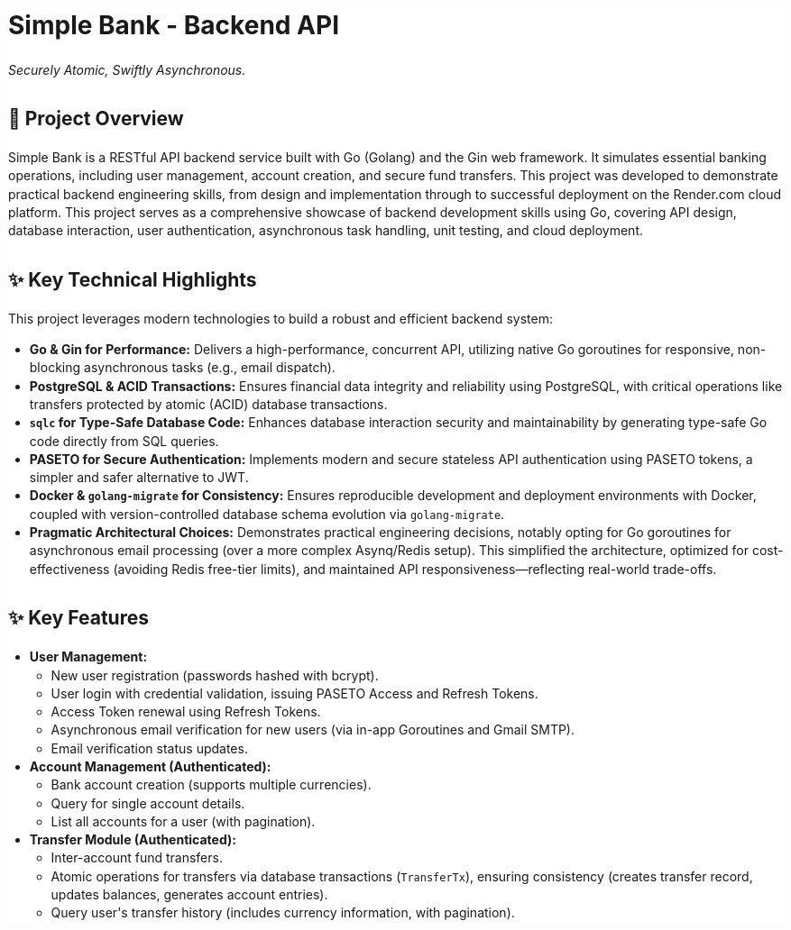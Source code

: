 # Simple Bank - Backend API

*Securely Atomic, Swiftly Asynchronous.*

## 📖 Project Overview


Simple Bank is a RESTful API backend service built with Go (Golang) and the Gin web framework. It simulates essential banking operations, including user management, account creation, and secure fund transfers. This project was developed to demonstrate practical backend engineering skills, from design and implementation through to successful deployment on the Render.com cloud platform.
This project serves as a comprehensive showcase of backend development skills using Go, covering API design, database interaction, user authentication, asynchronous task handling, unit testing, and cloud deployment.

## ✨ Key Technical Highlights

This project leverages modern technologies to build a robust and efficient backend system:

* **Go & Gin for Performance:** Delivers a high-performance, concurrent API, utilizing native Go goroutines for responsive, non-blocking asynchronous tasks (e.g., email dispatch).
* **PostgreSQL & ACID Transactions:** Ensures financial data integrity and reliability using PostgreSQL, with critical operations like transfers protected by atomic (ACID) database transactions.
* **`sqlc` for Type-Safe Database Code:** Enhances database interaction security and maintainability by generating type-safe Go code directly from SQL queries.
* **PASETO for Secure Authentication:** Implements modern and secure stateless API authentication using PASETO tokens, a simpler and safer alternative to JWT.
* **Docker & `golang-migrate` for Consistency:** Ensures reproducible development and deployment environments with Docker, coupled with version-controlled database schema evolution via `golang-migrate`.
* **Pragmatic Architectural Choices:** Demonstrates practical engineering decisions, notably opting for Go goroutines for asynchronous email processing (over a more complex Asynq/Redis setup). This simplified the architecture, optimized for cost-effectiveness (avoiding Redis free-tier limits), and maintained API responsiveness—reflecting real-world trade-offs.

## ✨ Key Features

* **User Management:**
    * New user registration (passwords hashed with bcrypt).
    * User login with credential validation, issuing PASETO Access and Refresh Tokens.
    * Access Token renewal using Refresh Tokens.
    * Asynchronous email verification for new users (via in-app Goroutines and Gmail SMTP).
    * Email verification status updates.
* **Account Management (Authenticated):**
    * Bank account creation (supports multiple currencies).
    * Query for single account details.
    * List all accounts for a user (with pagination).
* **Transfer Module (Authenticated):**
    * Inter-account fund transfers.
    * Atomic operations for transfers via database transactions (`TransferTx`), ensuring consistency (creates transfer record, updates balances, generates account entries).
    * Query user's transfer history (includes currency information, with pagination).
